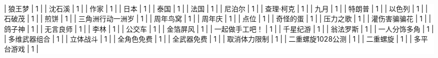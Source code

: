 | 狼王梦 | 1 |
| 沈石溪 | 1 |
| 作家 | 1 |
| 日本 | 1 |
| 泰国 | 1 |
| 法国 | 1 |
| 尼泊尔 | 1 |
| 查理·柯克 | 1 |
| 九月 | 1 |
| 特朗普 | 1 |
| 以色列 | 1 |
| 石破茂 | 1 |
| 煎饼 | 1 |
| 三角洲行动一洲岁 | 1 |
| 周年鸟窝 | 1 |
| 周年庆 | 1 |
| 点位 | 1 |
| 奇怪的蛋 | 1 |
| 压力之歌 | 1 |
| 灌伤害骗骗花 | 1 |
| 鸽子神 | 1 |
| 无言良师 | 1 |
| 李林 | 1 |
| 公交车 | 1 |
| 金箔屏风 | 1 |
| 一起做手工吧！ | 1 |
| 千星纪游 | 1 |
| 翁法罗斯 | 1 |
| 一人分饰多角 | 1 |
| 多维武器组合 | 1 |
| 立体战斗 | 1 |
| 全角色免费 | 1 |
| 全武器免费 | 1 |
| 取消体力限制 | 1 |
| 二重螺旋1028公测 | 1 |
| 二重螺旋 | 1 |
| 多平台游戏 | 1 |